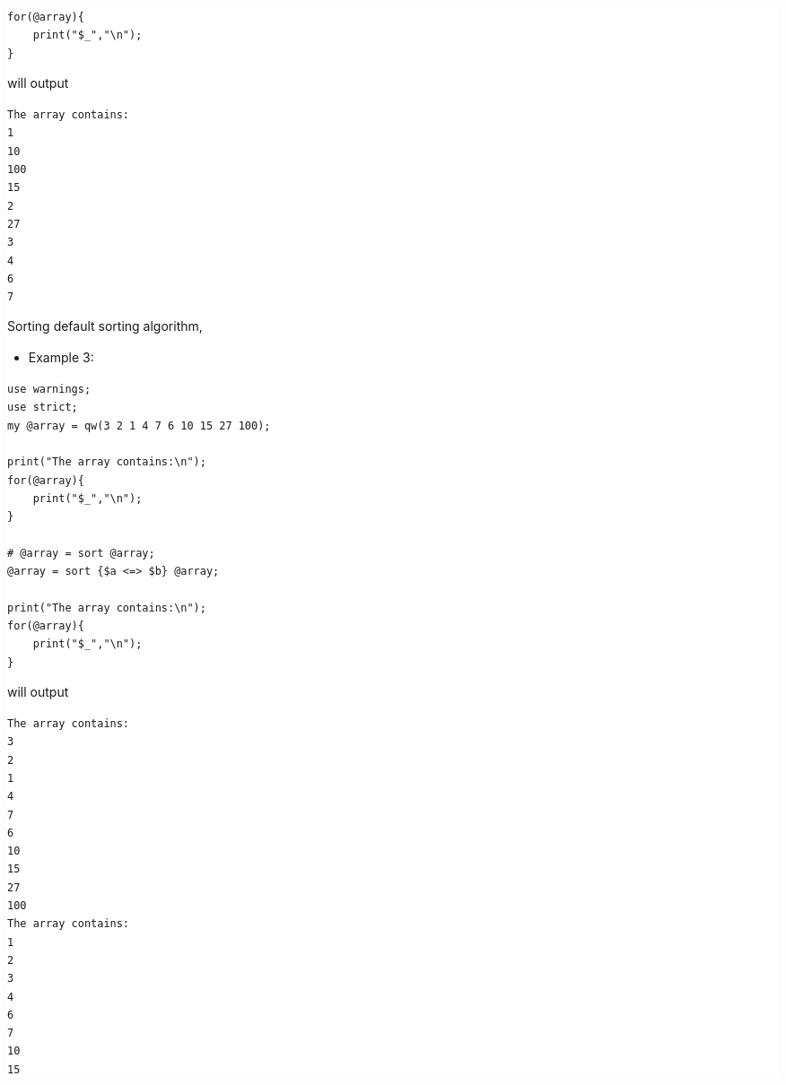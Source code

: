 ```
for(@array){
	print("$_","\n");
}
```

will output

```
The array contains:
1
10
100
15
2
27
3
4
6
7
```

Sorting  default sorting algorithm, 

+ Example 3:

```
use warnings;
use strict;
my @array = qw(3 2 1 4 7 6 10 15 27 100); 

print("The array contains:\n");
for(@array){
	print("$_","\n");
}

# @array = sort @array; 
@array = sort {$a <=> $b} @array; 

print("The array contains:\n");
for(@array){
	print("$_","\n");
}
```

will output

```
The array contains:
3
2
1
4
7
6
10
15
27
100
The array contains:
1
2
3
4
6
7
10
15
```